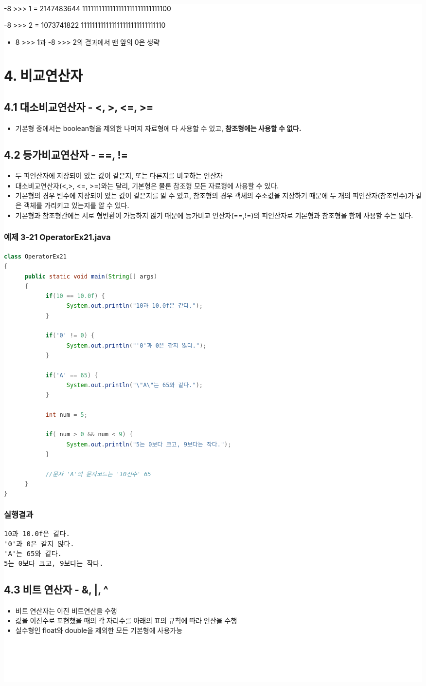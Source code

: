 -8 >>> 1 = 2147483644
1111111111111111111111111111100

-8 >>> 2 = 1073741822
111111111111111111111111111110
</pre>
* 8 >>> 1과 -8 >>> 2의 결과에서 맨 앞의 0은 생략

# 4. 비교연산자
## 4.1 대소비교연산자 - <, >, <=, >=
- 기본형 중에서는 boolean형을 제외한 나머지 자료형에 다 사용할 수 있고, <b>참조형에는 사용할 수 없다.</b>
## 4.2 등가비교연산자 - ==, !=
- 두 피연산자에 저장되어 있는 값이 같은지, 또는 다른지를 비교하는 연산자
- 대소비교연산자(<,>, <=, >=)와는 달리, 기본형은 물론 참조형 모든 자료형에 사용할 수 있다.
- 기본형의 경우 변수에 저장되어 있는 값이 같은지를 알 수 있고, 참조형의 경우 객체의 주소값을 저장하기 때문에 두 개의 피연산자(참조변수)가 같은 객체를 가리키고 있는지를 알 수 있다.
- 기본형과 참조형간에는 서로 형변환이 가능하지 않기 때문에 등가비교 연산자(==,!=)의 피연산자로 기본형과 참조형을 함께 사용할 수는 없다.
### 예제 3-21 OperatorEx21.java
```java
class OperatorEx21
{
      public static void main(String[] args)
      {
            if(10 == 10.0f) {
                  System.out.println("10과 10.0f은 같다.");
            }

            if('0' != 0) {
                  System.out.println("'0'과 0은 같지 않다.");
            }

            if('A' == 65) {
                  System.out.println("\"A\"는 65와 같다.");
            }

            int num = 5;

            if( num > 0 && num < 9) {
                  System.out.println("5는 0보다 크고, 9보다는 작다.");
            }
            
            //문자 'A'의 문자코드는 '10진수' 65
      }
}
```
### 실행결과
<pre>
10과 10.0f은 같다.
'0'과 0은 같지 않다.
'A'는 65와 같다.
5는 0보다 크고, 9보다는 작다.
</pre>
## 4.3 비트 연산자 - &, |, ^
- 비트 연산자는 이진 비트연산을 수행
- 값을 이진수로 표현했을 때의 각 자리수를 아래의 표의 규칙에 따라 연산을 수행
- 실수형인 float와 double을 제외한 모든 기본형에 사용가능
<pre>
<b>